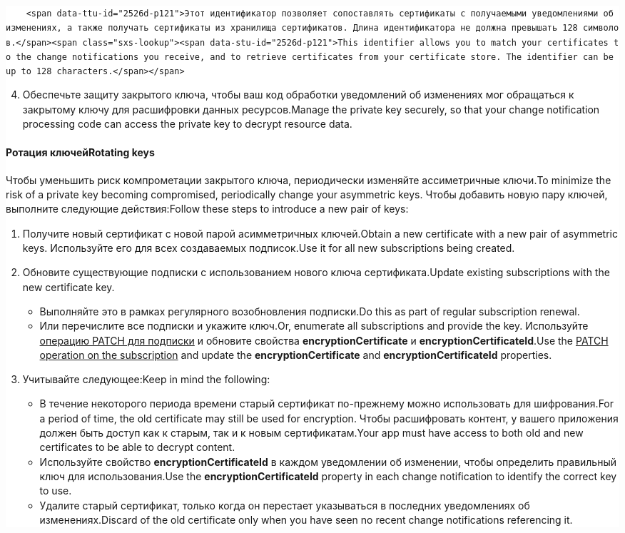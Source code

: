         <span data-ttu-id="2526d-p121">Этот идентификатор позволяет сопоставлять сертификаты с получаемыми уведомлениями об изменениях, а также получать сертификаты из хранилища сертификатов. Длина идентификатора не должна превышать 128 символов.</span><span class="sxs-lookup"><span data-stu-id="2526d-p121">This identifier allows you to match your certificates to the change notifications you receive, and to retrieve certificates from your certificate store. The identifier can be up to 128 characters.</span></span>

4. <span data-ttu-id="2526d-219">Обеспечьте защиту закрытого ключа, чтобы ваш код обработки уведомлений об изменениях мог обращаться к закрытому ключу для расшифровки данных ресурсов.</span><span class="sxs-lookup"><span data-stu-id="2526d-219">Manage the private key securely, so that your change notification processing code can access the private key to decrypt resource data.</span></span>

#### <a name="rotating-keys"></a><span data-ttu-id="2526d-220">Ротация ключей</span><span class="sxs-lookup"><span data-stu-id="2526d-220">Rotating keys</span></span>

<span data-ttu-id="2526d-221">Чтобы уменьшить риск компрометации закрытого ключа, периодически изменяйте ассиметричные ключи.</span><span class="sxs-lookup"><span data-stu-id="2526d-221">To minimize the risk of a private key becoming compromised, periodically change your asymmetric keys.</span></span> <span data-ttu-id="2526d-222">Чтобы добавить новую пару ключей, выполните следующие действия:</span><span class="sxs-lookup"><span data-stu-id="2526d-222">Follow these steps to introduce a new pair of keys:</span></span>

1. <span data-ttu-id="2526d-223">Получите новый сертификат с новой парой асимметричных ключей.</span><span class="sxs-lookup"><span data-stu-id="2526d-223">Obtain a new certificate with a new pair of asymmetric keys.</span></span> <span data-ttu-id="2526d-224">Используйте его для всех создаваемых подписок.</span><span class="sxs-lookup"><span data-stu-id="2526d-224">Use it for all new subscriptions being created.</span></span>

2. <span data-ttu-id="2526d-225">Обновите существующие подписки с использованием нового ключа сертификата.</span><span class="sxs-lookup"><span data-stu-id="2526d-225">Update existing subscriptions with the new certificate key.</span></span>

    - <span data-ttu-id="2526d-226">Выполняйте это в рамках регулярного возобновления подписки.</span><span class="sxs-lookup"><span data-stu-id="2526d-226">Do this as part of regular subscription renewal.</span></span> 
    - <span data-ttu-id="2526d-227">Или перечислите все подписки и укажите ключ.</span><span class="sxs-lookup"><span data-stu-id="2526d-227">Or, enumerate all subscriptions and provide the key.</span></span> <span data-ttu-id="2526d-228">Используйте [операцию PATCH для подписки](/graph/api/subscription-update) и обновите свойства **encryptionCertificate** и **encryptionCertificateId**.</span><span class="sxs-lookup"><span data-stu-id="2526d-228">Use the [PATCH operation on the subscription](/graph/api/subscription-update) and update the **encryptionCertificate** and **encryptionCertificateId** properties.</span></span>

3. <span data-ttu-id="2526d-229">Учитывайте следующее:</span><span class="sxs-lookup"><span data-stu-id="2526d-229">Keep in mind the following:</span></span>
    - <span data-ttu-id="2526d-230">В течение некоторого периода времени старый сертификат по-прежнему можно использовать для шифрования.</span><span class="sxs-lookup"><span data-stu-id="2526d-230">For a period of time, the old certificate may still be used for encryption.</span></span> <span data-ttu-id="2526d-231">Чтобы расшифровать контент, у вашего приложения должен быть доступ как к старым, так и к новым сертификатам.</span><span class="sxs-lookup"><span data-stu-id="2526d-231">Your app must have access to both old and new certificates to be able to decrypt content.</span></span>
    - <span data-ttu-id="2526d-232">Используйте свойство **encryptionCertificateId** в каждом уведомлении об изменении, чтобы определить правильный ключ для использования.</span><span class="sxs-lookup"><span data-stu-id="2526d-232">Use the **encryptionCertificateId** property in each change notification to identify the correct key to use.</span></span>
    - <span data-ttu-id="2526d-233">Удалите старый сертификат, только когда он перестает указываться в последних уведомлениях об изменениях.</span><span class="sxs-lookup"><span data-stu-id="2526d-233">Discard of the old certificate only when you have seen no recent change notifications referencing it.</span></span>
